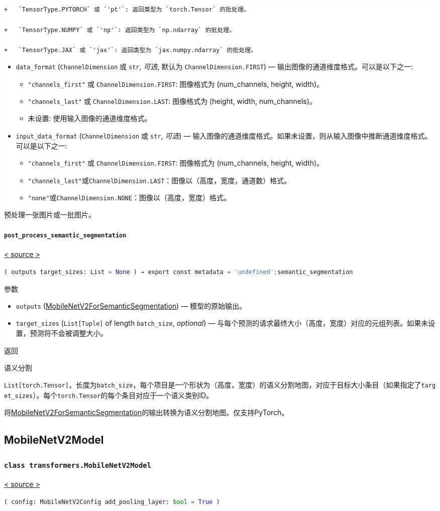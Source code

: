     +   `TensorType.PYTORCH` 或 `'pt'`: 返回类型为 `torch.Tensor` 的批处理。

    +   `TensorType.NUMPY` 或 `'np'`: 返回类型为 `np.ndarray` 的批处理。

    +   `TensorType.JAX` 或 `'jax'`: 返回类型为 `jax.numpy.ndarray` 的批处理。

+   `data_format` (`ChannelDimension` 或 `str`, *可选*, 默认为 `ChannelDimension.FIRST`) — 输出图像的通道维度格式。可以是以下之一:

    +   `"channels_first"` 或 `ChannelDimension.FIRST`: 图像格式为 (num_channels, height, width)。

    +   `"channels_last"` 或 `ChannelDimension.LAST`: 图像格式为 (height, width, num_channels)。

    +   未设置: 使用输入图像的通道维度格式。

+   `input_data_format` (`ChannelDimension` 或 `str`, *可选*) — 输入图像的通道维度格式。如果未设置，则从输入图像中推断通道维度格式。可以是以下之一:

    +   `"channels_first"` 或 `ChannelDimension.FIRST`: 图像格式为 (num_channels, height, width)。

    +   `"channels_last"`或`ChannelDimension.LAST`：图像以（高度，宽度，通道数）格式。

    +   `"none"`或`ChannelDimension.NONE`：图像以（高度，宽度）格式。

预处理一张图片或一批图片。

#### `post_process_semantic_segmentation`

[< source >](https://github.com/huggingface/transformers/blob/v4.37.2/src/transformers/models/mobilenet_v2/image_processing_mobilenet_v2.py#L313)

```py
( outputs target_sizes: List = None ) → export const metadata = 'undefined';semantic_segmentation
```

参数

+   `outputs` ([MobileNetV2ForSemanticSegmentation](/docs/transformers/v4.37.2/en/model_doc/mobilenet_v2#transformers.MobileNetV2ForSemanticSegmentation)) — 模型的原始输出。

+   `target_sizes` (`List[Tuple]` of length `batch_size`, *optional*) — 与每个预测的请求最终大小（高度，宽度）对应的元组列表。如果未设置，预测将不会被调整大小。

返回

语义分割

`List[torch.Tensor]`，长度为`batch_size`，每个项目是一个形状为（高度，宽度）的语义分割地图，对应于目标大小条目（如果指定了`target_sizes`）。每个`torch.Tensor`的每个条目对应于一个语义类别ID。

将[MobileNetV2ForSemanticSegmentation](/docs/transformers/v4.37.2/en/model_doc/mobilenet_v2#transformers.MobileNetV2ForSemanticSegmentation)的输出转换为语义分割地图。仅支持PyTorch。

## MobileNetV2Model

### `class transformers.MobileNetV2Model`

[< source >](https://github.com/huggingface/transformers/blob/v4.37.2/src/transformers/models/mobilenet_v2/modeling_mobilenet_v2.py#L498)

```py
( config: MobileNetV2Config add_pooling_layer: bool = True )
```

